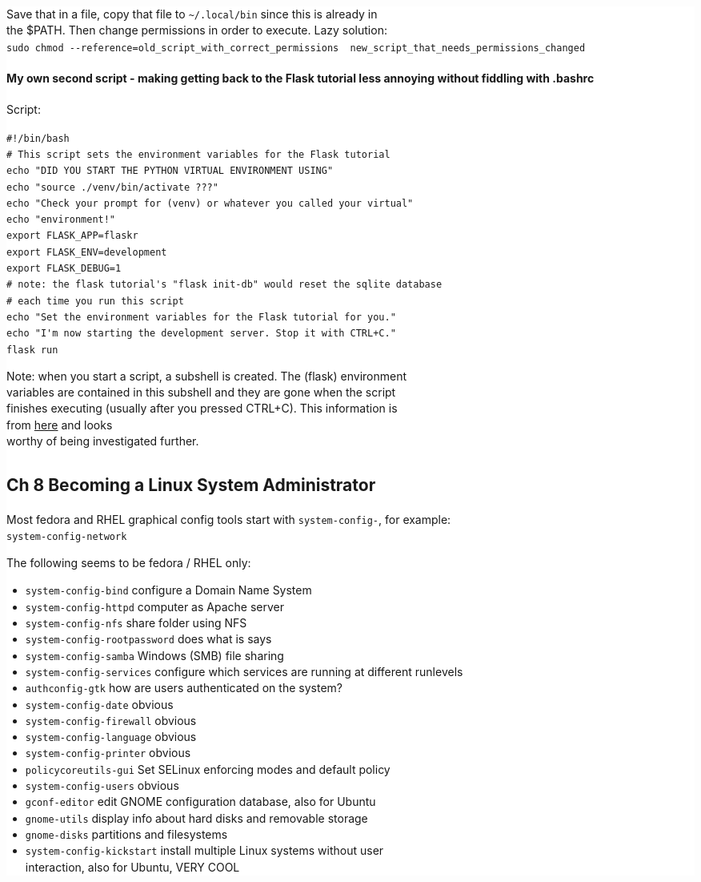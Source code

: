 Save that in a file, copy that file to `~/.local/bin` since this is already in  
the $PATH. Then change permissions in order to execute. Lazy solution:  
`sudo chmod --reference=old_script_with_correct_permissions  new_script_that_needs_permissions_changed`    

#### My own second script - making getting back to the Flask tutorial less annoying without fiddling with .bashrc

Script:  
```
#!/bin/bash  
# This script sets the environment variables for the Flask tutorial  
echo "DID YOU START THE PYTHON VIRTUAL ENVIRONMENT USING"  
echo "source ./venv/bin/activate ???"  
echo "Check your prompt for (venv) or whatever you called your virtual"
echo "environment!"  
export FLASK_APP=flaskr  
export FLASK_ENV=development  
export FLASK_DEBUG=1  
# note: the flask tutorial's "flask init-db" would reset the sqlite database  
# each time you run this script
echo "Set the environment variables for the Flask tutorial for you."  
echo "I'm now starting the development server. Stop it with CTRL+C."  
flask run  
```
  
Note: when you start a script, a subshell is created. The (flask) environment  
variables are contained in this subshell and they are gone when the script  
finishes executing (usually after you pressed CTRL+C). This information is  
from [here](http://litux.nl/Reference/books/7213/ddu0076.html) and looks  
worthy of being investigated further.  

## Ch 8 Becoming a Linux System Administrator

Most fedora and RHEL graphical config tools start with `system-config-`, for example:  
`system-config-network`  
  
The following seems to be fedora / RHEL only:  
- `system-config-bind` configure a Domain Name System
- `system-config-httpd` computer as Apache server
- `system-config-nfs` share folder using NFS
- `system-config-rootpassword` does what is says
- `system-config-samba` Windows (SMB) file sharing
- `system-config-services` configure which services are running at different runlevels
- `authconfig-gtk` how are users authenticated on the system?
- `system-config-date` obvious
- `system-config-firewall` obvious
- `system-config-language` obvious
- `system-config-printer` obvious
- `policycoreutils-gui` Set SELinux enforcing modes and default policy
- `system-config-users` obvious
- `gconf-editor` edit GNOME configuration database, also for Ubuntu
- `gnome-utils` display info about hard disks and removable storage
- `gnome-disks` partitions and filesystems
- `system-config-kickstart` install multiple Linux systems without user  
interaction, also for Ubuntu, VERY COOL
  